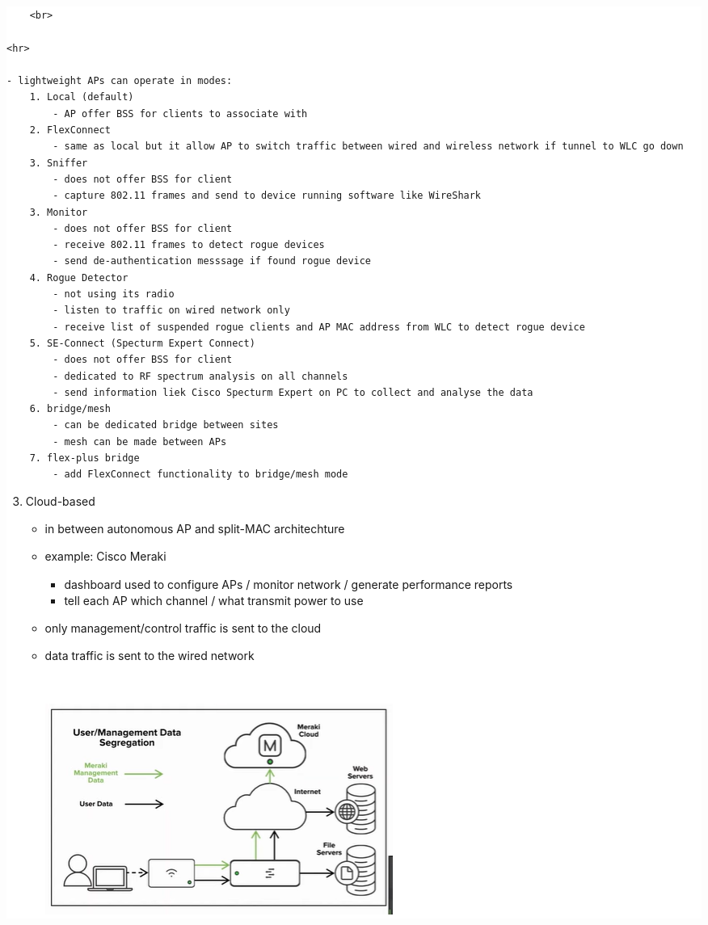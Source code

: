         <br>

    <hr>

    - lightweight APs can operate in modes:
        1. Local (default)
            - AP offer BSS for clients to associate with
        2. FlexConnect
            - same as local but it allow AP to switch traffic between wired and wireless network if tunnel to WLC go down
        3. Sniffer
            - does not offer BSS for client
            - capture 802.11 frames and send to device running software like WireShark
        3. Monitor
            - does not offer BSS for client
            - receive 802.11 frames to detect rogue devices
            - send de-authentication messsage if found rogue device
        4. Rogue Detector
            - not using its radio
            - listen to traffic on wired network only
            - receive list of suspended rogue clients and AP MAC address from WLC to detect rogue device
        5. SE-Connect (Specturm Expert Connect)
            - does not offer BSS for client
            - dedicated to RF spectrum analysis on all channels
            - send information liek Cisco Specturm Expert on PC to collect and analyse the data
        6. bridge/mesh
            - can be dedicated bridge between sites
            - mesh can be made between APs
        7. flex-plus bridge
            - add FlexConnect functionality to bridge/mesh mode

3. Cloud-based
    - in between autonomous AP and split-MAC architechture
    - example: Cisco Meraki
        - dashboard used to configure APs / monitor network / generate performance reports
        - tell each AP which channel / what transmit power to use
    - only management/control traffic is sent to the cloud
    - data traffic is sent to the wired network

        <br>

        ![Cloud-based](Image/image-69.png)
